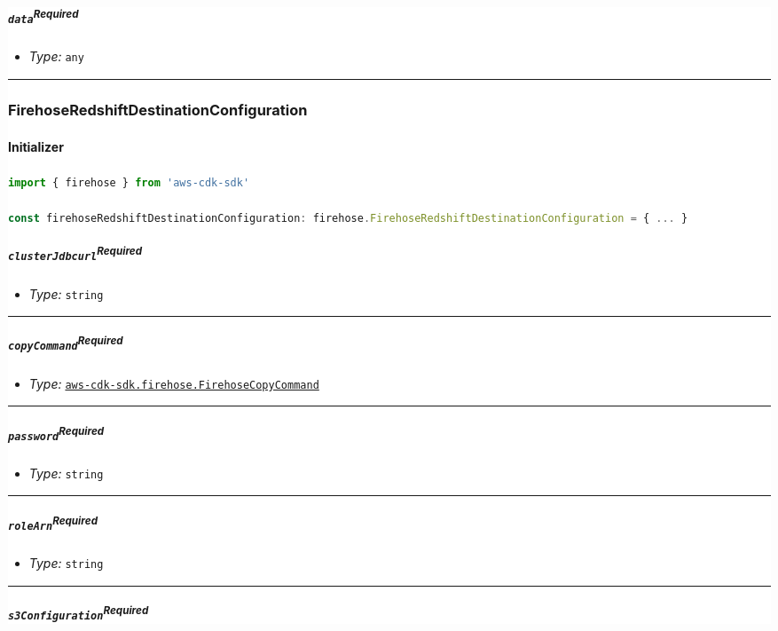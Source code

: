 ##### `data`<sup>Required</sup> <a name="aws-cdk-sdk.firehose.FirehoseRecord.property.data"></a>

- *Type:* `any`

---

### FirehoseRedshiftDestinationConfiguration <a name="aws-cdk-sdk.firehose.FirehoseRedshiftDestinationConfiguration"></a>

#### Initializer <a name="[object Object].Initializer"></a>

```typescript
import { firehose } from 'aws-cdk-sdk'

const firehoseRedshiftDestinationConfiguration: firehose.FirehoseRedshiftDestinationConfiguration = { ... }
```

##### `clusterJdbcurl`<sup>Required</sup> <a name="aws-cdk-sdk.firehose.FirehoseRedshiftDestinationConfiguration.property.clusterJdbcurl"></a>

- *Type:* `string`

---

##### `copyCommand`<sup>Required</sup> <a name="aws-cdk-sdk.firehose.FirehoseRedshiftDestinationConfiguration.property.copyCommand"></a>

- *Type:* [`aws-cdk-sdk.firehose.FirehoseCopyCommand`](#aws-cdk-sdk.firehose.FirehoseCopyCommand)

---

##### `password`<sup>Required</sup> <a name="aws-cdk-sdk.firehose.FirehoseRedshiftDestinationConfiguration.property.password"></a>

- *Type:* `string`

---

##### `roleArn`<sup>Required</sup> <a name="aws-cdk-sdk.firehose.FirehoseRedshiftDestinationConfiguration.property.roleArn"></a>

- *Type:* `string`

---

##### `s3Configuration`<sup>Required</sup> <a name="aws-cdk-sdk.firehose.FirehoseRedshiftDestinationConfiguration.property.s3Configuration"></a>
